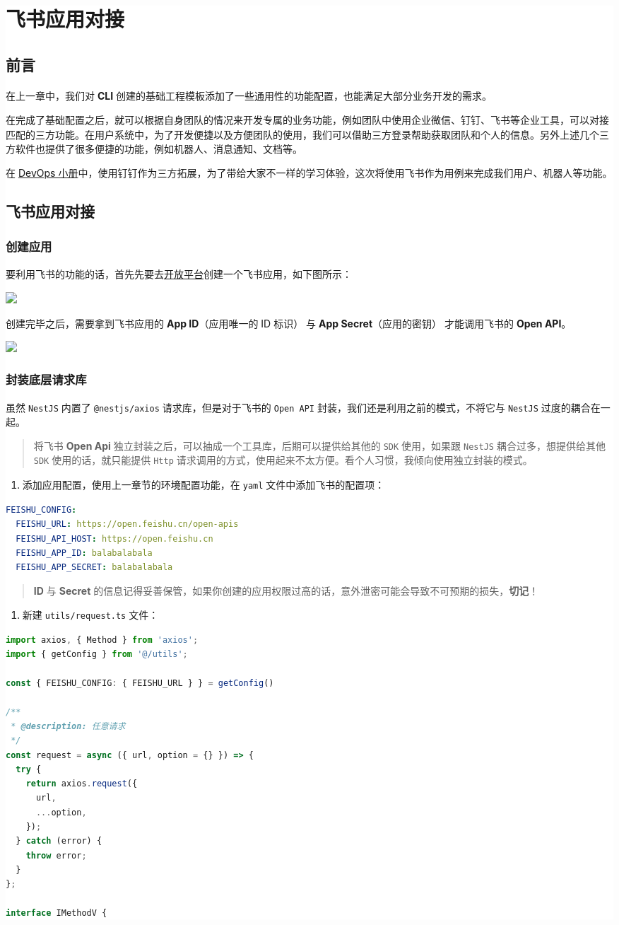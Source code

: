 # 飞书应用对接

## 前言

在上一章中，我们对 **CLI** 创建的基础工程模板添加了一些通用性的功能配置，也能满足大部分业务开发的需求。

在完成了基础配置之后，就可以根据自身团队的情况来开发专属的业务功能，例如团队中使用企业微信、钉钉、飞书等企业工具，可以对接匹配的三方功能。在用户系统中，为了开发便捷以及方便团队的使用，我们可以借助三方登录帮助获取团队和个人的信息。另外上述几个三方软件也提供了很多便捷的功能，例如机器人、消息通知、文档等。

在 [DevOps 小册](https://juejin.cn/book/6948353204648148995)中，使用钉钉作为三方拓展，为了带给大家不一样的学习体验，这次将使用飞书作为用例来完成我们用户、机器人等功能。

## 飞书应用对接

### 创建应用

要利用飞书的功能的话，首先先要去[开放平台](https://open.feishu.cn/app)创建一个飞书应用，如下图所示：

![](https://picbed-1258935921.cos.ap-guangzhou.myqcloud.com/20231023195721.png)

创建完毕之后，需要拿到飞书应用的 **App ID**（应用唯一的 ID 标识） 与 **App Secret**（应用的密钥） 才能调用飞书的 **Open API**。

![](https://picbed-1258935921.cos.ap-guangzhou.myqcloud.com/20231023195749.png)

### 封装底层请求库

虽然 `NestJS` 内置了 `@nestjs/axios` 请求库，但是对于飞书的 `Open API` 封装，我们还是利用之前的模式，不将它与 `NestJS` 过度的耦合在一起。

> 将飞书 **Open Api** 独立封装之后，可以抽成一个工具库，后期可以提供给其他的 `SDK` 使用，如果跟 `NestJS` 耦合过多，想提供给其他 `SDK` 使用的话，就只能提供 `Http` 请求调用的方式，使用起来不太方便。看个人习惯，我倾向使用独立封装的模式。

1. 添加应用配置，使用上一章节的环境配置功能，在 `yaml` 文件中添加飞书的配置项：

```yaml
FEISHU_CONFIG:
  FEISHU_URL: https://open.feishu.cn/open-apis
  FEISHU_API_HOST: https://open.feishu.cn
  FEISHU_APP_ID: balabalabala
  FEISHU_APP_SECRET: balabalabala
```

> **ID** 与 **Secret** 的信息记得妥善保管，如果你创建的应用权限过高的话，意外泄密可能会导致不可预期的损失，**切记**！

1. 新建 `utils/request.ts` 文件：

```ts
import axios, { Method } from 'axios';
import { getConfig } from '@/utils';

const { FEISHU_CONFIG: { FEISHU_URL } } = getConfig()

/**
 * @description: 任意请求
 */
const request = async ({ url, option = {} }) => {
  try {
    return axios.request({
      url,
      ...option,
    });
  } catch (error) {
    throw error;
  }
};

interface IMethodV {
```